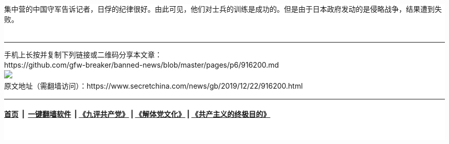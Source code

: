  </p>
 <p>
  集中营的中国守军告诉记者，日俘的纪律很好。由此可见，他们对士兵的训练是成功的。但是由于日本政府发动的是侵略战争，结果遭到失败。
  <center>
   <div>
    <div id="txt-mid2-t22-2017" style="display: block;  max-height: 351px;  overflow: hidden;">
     <div id="SC-21xxx">
     </div>
     <ins class="adsbygoogle" data-ad-client="ca-pub-1276641434651360" data-ad-format="auto" data-ad-slot="4301710469" data-full-width-responsive="true" style="display:block">
     </ins>
    </div>
   </div>
  </center>
  <div style="padding-top:5px;">
  </div>
 </p>
</div>

<hr/>
手机上长按并复制下列链接或二维码分享本文章：<br/>
https://github.com/gfw-breaker/banned-news/blob/master/pages/p6/916200.md <br/>
<a href='https://github.com/gfw-breaker/banned-news/blob/master/pages/p6/916200.md'><img src='https://github.com/gfw-breaker/banned-news/blob/master/pages/p6/916200.md.png'/></a> <br/>
原文地址（需翻墙访问）：https://www.secretchina.com/news/gb/2019/12/22/916200.html


------------------------
#### [首页](https://github.com/gfw-breaker/banned-news/blob/master/README.md) &nbsp;|&nbsp; [一键翻墙软件](https://github.com/gfw-breaker/nogfw/blob/master/README.md) &nbsp;| [《九评共产党》](https://github.com/gfw-breaker/9ping.md/blob/master/README.md#九评之一评共产党是什么) | [《解体党文化》](https://github.com/gfw-breaker/jtdwh.md/blob/master/README.md) | [《共产主义的终极目的》](https://github.com/gfw-breaker/gczydzjmd.md/blob/master/README.md)


<img src='http://gfw-breaker.win/banned-news/pages/p6/916200.md' width='0px' height='0px'/>
